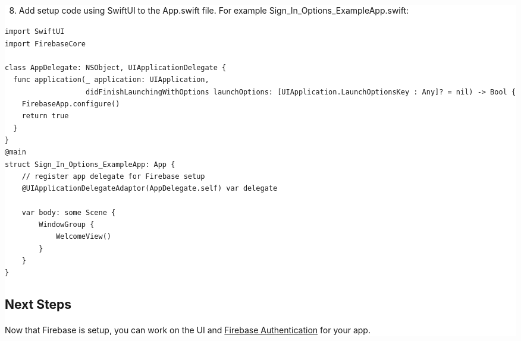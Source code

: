 8. Add setup code using SwiftUI to the App.swift file. For example Sign_In_Options_ExampleApp.swift:

```
import SwiftUI
import FirebaseCore

class AppDelegate: NSObject, UIApplicationDelegate {
  func application(_ application: UIApplication,
                   didFinishLaunchingWithOptions launchOptions: [UIApplication.LaunchOptionsKey : Any]? = nil) -> Bool {
    FirebaseApp.configure()
    return true
  }
}
@main
struct Sign_In_Options_ExampleApp: App {
    // register app delegate for Firebase setup
    @UIApplicationDelegateAdaptor(AppDelegate.self) var delegate
    
    var body: some Scene {
        WindowGroup {
            WelcomeView()
        }
    }
}
```

## Next Steps
Now that Firebase is setup, you can work on the UI and [Firebase Authentication](https://mdhsieh.github.io/password-account) for your app.



